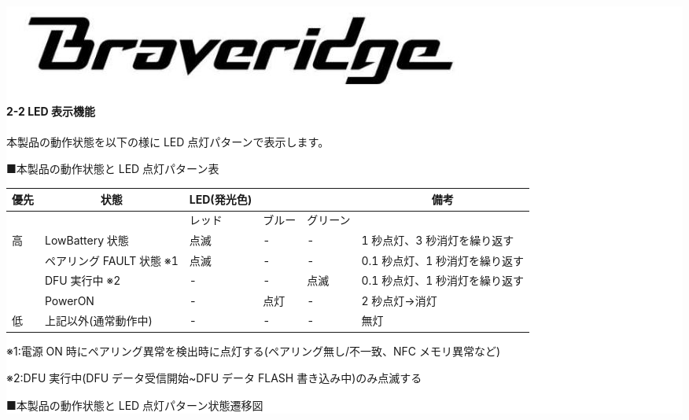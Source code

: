 ![](_page_6_Picture_0.jpeg)

#### 2-2 LED 表示機能

本製品の動作状態を以下の様に LED 点灯パターンで表示します。

■本製品の動作状態と LED 点灯パターン表

| 優先 | 状態                | LED(発光色) |     |      | 備考                 |
|----|-------------------|----------|-----|------|--------------------|
|    |                   | レッド      | ブルー | グリーン |                    |
| 高  | LowBattery 状態     | 点滅       | -   | -    | 1 秒点灯、3 秒消灯を繰り返す   |
|    | ペアリング FAULT 状態 ※1 | 点滅       | -   | -    | 0.1 秒点灯、1 秒消灯を繰り返す |
|    | DFU 実行中 ※2        | -        | -   | 点滅   | 0.1 秒点灯、1 秒消灯を繰り返す |
|    | PowerON           | -        | 点灯  | -    | 2 秒点灯→消灯           |
| 低  | 上記以外(通常動作中)       | -        | -   | -    | 無灯                 |

※1:電源 ON 時にペアリング異常を検出時に点灯する(ペアリング無し/不一致、NFC メモリ異常など)

※2:DFU 実行中(DFU データ受信開始~DFU データ FLASH 書き込み中)のみ点滅する

■本製品の動作状態と LED 点灯パターン状態遷移図
